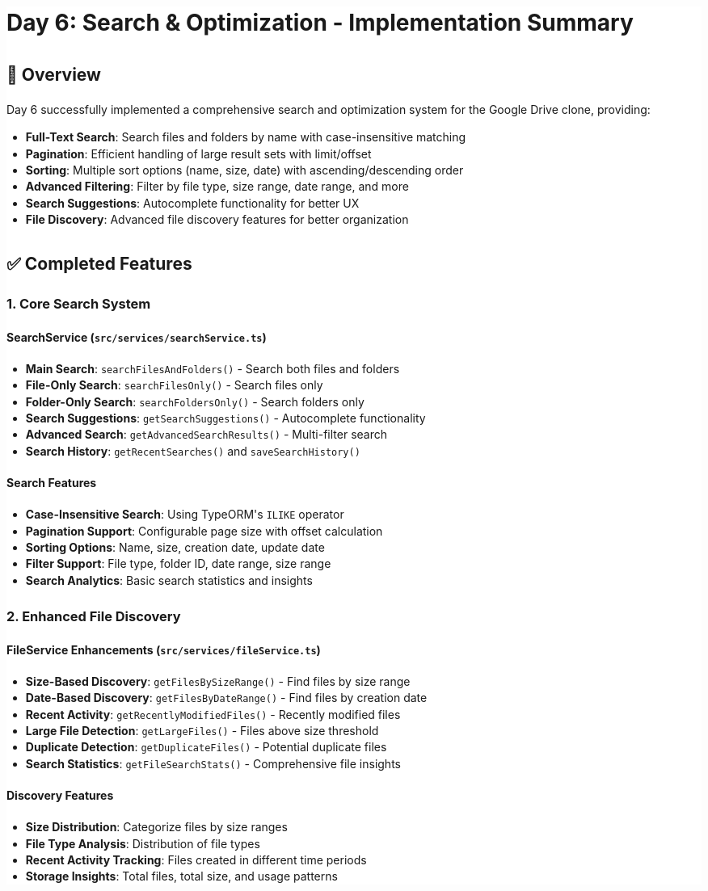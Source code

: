 # Day 6: Search & Optimization - Implementation Summary

## 🎯 Overview

Day 6 successfully implemented a comprehensive search and optimization system for the Google Drive clone, providing:

- **Full-Text Search**: Search files and folders by name with case-insensitive matching
- **Pagination**: Efficient handling of large result sets with limit/offset
- **Sorting**: Multiple sort options (name, size, date) with ascending/descending order
- **Advanced Filtering**: Filter by file type, size range, date range, and more
- **Search Suggestions**: Autocomplete functionality for better UX
- **File Discovery**: Advanced file discovery features for better organization

## ✅ Completed Features

### 1. Core Search System

#### SearchService (`src/services/searchService.ts`)
- **Main Search**: `searchFilesAndFolders()` - Search both files and folders
- **File-Only Search**: `searchFilesOnly()` - Search files only
- **Folder-Only Search**: `searchFoldersOnly()` - Search folders only
- **Search Suggestions**: `getSearchSuggestions()` - Autocomplete functionality
- **Advanced Search**: `getAdvancedSearchResults()` - Multi-filter search
- **Search History**: `getRecentSearches()` and `saveSearchHistory()`

#### Search Features
- **Case-Insensitive Search**: Using TypeORM's `ILIKE` operator
- **Pagination Support**: Configurable page size with offset calculation
- **Sorting Options**: Name, size, creation date, update date
- **Filter Support**: File type, folder ID, date range, size range
- **Search Analytics**: Basic search statistics and insights

### 2. Enhanced File Discovery

#### FileService Enhancements (`src/services/fileService.ts`)
- **Size-Based Discovery**: `getFilesBySizeRange()` - Find files by size range
- **Date-Based Discovery**: `getFilesByDateRange()` - Find files by creation date
- **Recent Activity**: `getRecentlyModifiedFiles()` - Recently modified files
- **Large File Detection**: `getLargeFiles()` - Files above size threshold
- **Duplicate Detection**: `getDuplicateFiles()` - Potential duplicate files
- **Search Statistics**: `getFileSearchStats()` - Comprehensive file insights

#### Discovery Features
- **Size Distribution**: Categorize files by size ranges
- **File Type Analysis**: Distribution of file types
- **Recent Activity Tracking**: Files created in different time periods
- **Storage Insights**: Total files, total size, and usage patterns
